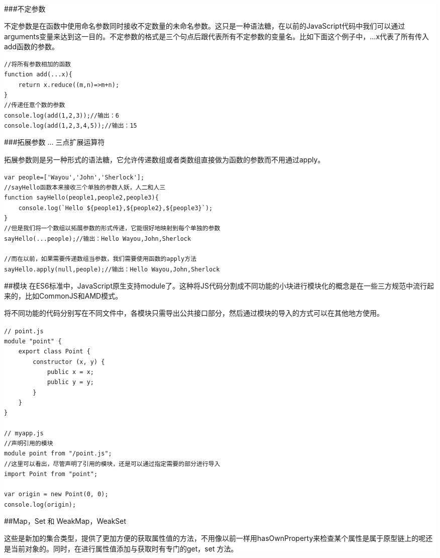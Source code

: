 ###不定参数

不定参数是在函数中使用命名参数同时接收不定数量的未命名参数。这只是一种语法糖，在以前的JavaScript代码中我们可以通过arguments变量来达到这一目的。不定参数的格式是三个句点后跟代表所有不定参数的变量名。比如下面这个例子中，…x代表了所有传入add函数的参数。

	//将所有参数相加的函数
	function add(...x){
		return x.reduce((m,n)=>m+n);
	}
	//传递任意个数的参数
	console.log(add(1,2,3));//输出：6
	console.log(add(1,2,3,4,5));//输出：15

###拓展参数 ... 三点扩展运算符

拓展参数则是另一种形式的语法糖，它允许传递数组或者类数组直接做为函数的参数而不用通过apply。

	var people=['Wayou','John','Sherlock'];
	//sayHello函数本来接收三个单独的参数人妖，人二和人三
	function sayHello(people1,people2,people3){
		console.log(`Hello ${people1},${people2},${people3}`);
	}
	//但是我们将一个数组以拓展参数的形式传递，它能很好地映射到每个单独的参数
	sayHello(...people);//输出：Hello Wayou,John,Sherlock 
	
	//而在以前，如果需要传递数组当参数，我们需要使用函数的apply方法
	sayHello.apply(null,people);//输出：Hello Wayou,John,Sherlock 

##模块
在ES6标准中，JavaScript原生支持module了。这种将JS代码分割成不同功能的小块进行模块化的概念是在一些三方规范中流行起来的，比如CommonJS和AMD模式。

将不同功能的代码分别写在不同文件中，各模块只需导出公共接口部分，然后通过模块的导入的方式可以在其他地方使用。

	// point.js
	module "point" {
	    export class Point {
	        constructor (x, y) {
	            public x = x;
	            public y = y;
	        }
	    }
	}
	 
	// myapp.js
	//声明引用的模块
	module point from "/point.js";
	//这里可以看出，尽管声明了引用的模块，还是可以通过指定需要的部分进行导入
	import Point from "point";
	 
	var origin = new Point(0, 0);
	console.log(origin);

##Map，Set 和 WeakMap，WeakSet

这些是新加的集合类型，提供了更加方便的获取属性值的方法，不用像以前一样用hasOwnProperty来检查某个属性是属于原型链上的呢还是当前对象的。同时，在进行属性值添加与获取时有专门的get，set 方法。
